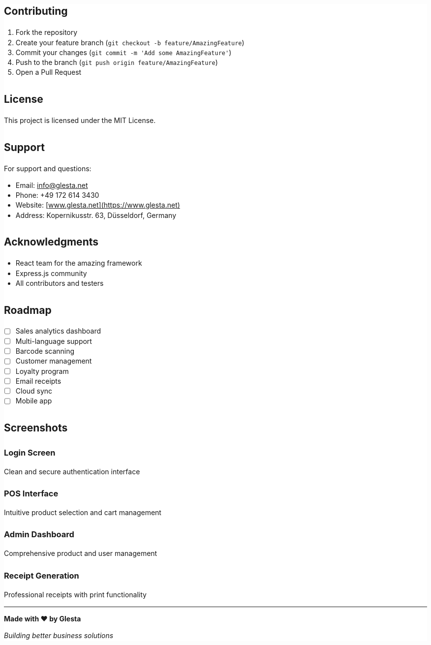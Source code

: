 
##  Contributing

1. Fork the repository
2. Create your feature branch (`git checkout -b feature/AmazingFeature`)
3. Commit your changes (`git commit -m 'Add some AmazingFeature'`)
4. Push to the branch (`git push origin feature/AmazingFeature`)
5. Open a Pull Request

##  License

This project is licensed under the MIT License.

##  Support

For support and questions:

-  Email: info@glesta.net
-  Phone: +49 172 614 3430
-  Website: [www.glesta.net](https://www.glesta.net)
-  Address: Kopernikusstr. 63, Düsseldorf, Germany

## Acknowledgments

- React team for the amazing framework
- Express.js community
- All contributors and testers

## Roadmap

- [ ] Sales analytics dashboard
- [ ] Multi-language support
- [ ] Barcode scanning
- [ ] Customer management
- [ ] Loyalty program
- [ ] Email receipts
- [ ] Cloud sync
- [ ] Mobile app

## Screenshots

### Login Screen
Clean and secure authentication interface

### POS Interface
Intuitive product selection and cart management

### Admin Dashboard
Comprehensive product and user management

### Receipt Generation
Professional receipts with print functionality

---

**Made with ❤ by Glesta**

*Building better business solutions*
